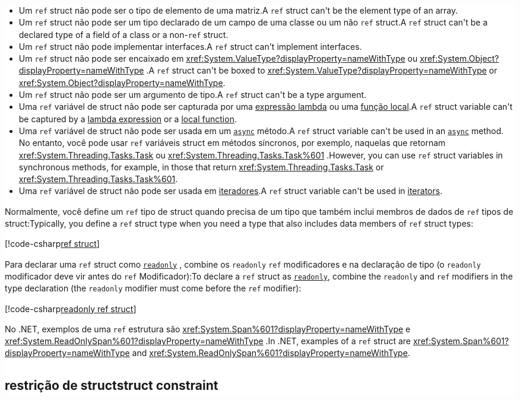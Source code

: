 - <span data-ttu-id="40bfd-177">Um `ref` struct não pode ser o tipo de elemento de uma matriz.</span><span class="sxs-lookup"><span data-stu-id="40bfd-177">A `ref` struct can't be the element type of an array.</span></span>
- <span data-ttu-id="40bfd-178">Um `ref` struct não pode ser um tipo declarado de um campo de uma classe ou um não `ref` struct.</span><span class="sxs-lookup"><span data-stu-id="40bfd-178">A `ref` struct can't be a declared type of a field of a class or a non-`ref` struct.</span></span>
- <span data-ttu-id="40bfd-179">Um `ref` struct não pode implementar interfaces.</span><span class="sxs-lookup"><span data-stu-id="40bfd-179">A `ref` struct can't implement interfaces.</span></span>
- <span data-ttu-id="40bfd-180">Um `ref` struct não pode ser encaixado em <xref:System.ValueType?displayProperty=nameWithType> ou <xref:System.Object?displayProperty=nameWithType> .</span><span class="sxs-lookup"><span data-stu-id="40bfd-180">A `ref` struct can't be boxed to <xref:System.ValueType?displayProperty=nameWithType> or <xref:System.Object?displayProperty=nameWithType>.</span></span>
- <span data-ttu-id="40bfd-181">Um `ref` struct não pode ser um argumento de tipo.</span><span class="sxs-lookup"><span data-stu-id="40bfd-181">A `ref` struct can't be a type argument.</span></span>
- <span data-ttu-id="40bfd-182">Uma `ref` variável de struct não pode ser capturada por uma [expressão lambda](../operators/lambda-expressions.md) ou uma [função local](../../programming-guide/classes-and-structs/local-functions.md).</span><span class="sxs-lookup"><span data-stu-id="40bfd-182">A `ref` struct variable can't be captured by a [lambda expression](../operators/lambda-expressions.md) or a [local function](../../programming-guide/classes-and-structs/local-functions.md).</span></span>
- <span data-ttu-id="40bfd-183">Uma `ref` variável de struct não pode ser usada em um [`async`](../keywords/async.md) método.</span><span class="sxs-lookup"><span data-stu-id="40bfd-183">A `ref` struct variable can't be used in an [`async`](../keywords/async.md) method.</span></span> <span data-ttu-id="40bfd-184">No entanto, você pode usar `ref` variáveis struct em métodos síncronos, por exemplo, naquelas que retornam <xref:System.Threading.Tasks.Task> ou <xref:System.Threading.Tasks.Task%601> .</span><span class="sxs-lookup"><span data-stu-id="40bfd-184">However, you can use `ref` struct variables in synchronous methods, for example, in those that return <xref:System.Threading.Tasks.Task> or <xref:System.Threading.Tasks.Task%601>.</span></span>
- <span data-ttu-id="40bfd-185">Uma `ref` variável de struct não pode ser usada em [iteradores](../../iterators.md).</span><span class="sxs-lookup"><span data-stu-id="40bfd-185">A `ref` struct variable can't be used in [iterators](../../iterators.md).</span></span>

<span data-ttu-id="40bfd-186">Normalmente, você define um `ref` tipo de struct quando precisa de um tipo que também inclui membros de dados de `ref` tipos de struct:</span><span class="sxs-lookup"><span data-stu-id="40bfd-186">Typically, you define a `ref` struct type when you need a type that also includes data members of `ref` struct types:</span></span>

[!code-csharp[ref struct](snippets/shared/StructType.cs#RefStruct)]

<span data-ttu-id="40bfd-187">Para declarar uma `ref` struct como [`readonly`](#readonly-struct) , combine os `readonly` `ref` modificadores e na declaração de tipo (o `readonly` modificador deve vir antes do `ref` Modificador):</span><span class="sxs-lookup"><span data-stu-id="40bfd-187">To declare a `ref` struct as [`readonly`](#readonly-struct), combine the `readonly` and `ref` modifiers in the type declaration (the `readonly` modifier must come before the `ref` modifier):</span></span>

[!code-csharp[readonly ref struct](snippets/shared/StructType.cs#ReadonlyRef)]

<span data-ttu-id="40bfd-188">No .NET, exemplos de uma `ref` estrutura são <xref:System.Span%601?displayProperty=nameWithType> e <xref:System.ReadOnlySpan%601?displayProperty=nameWithType> .</span><span class="sxs-lookup"><span data-stu-id="40bfd-188">In .NET, examples of a `ref` struct are <xref:System.Span%601?displayProperty=nameWithType> and <xref:System.ReadOnlySpan%601?displayProperty=nameWithType>.</span></span>

## <a name="struct-constraint"></a><span data-ttu-id="40bfd-189">restrição de struct</span><span class="sxs-lookup"><span data-stu-id="40bfd-189">struct constraint</span></span>
